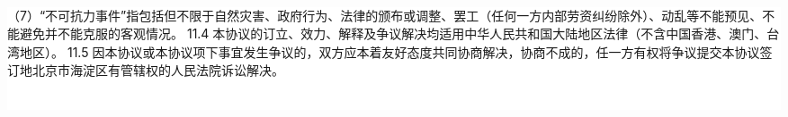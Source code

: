 （7）“不可抗力事件”指包括但不限于自然灾害、政府行为、法律的颁布或调整、罢工（任何一方内部劳资纠纷除外）、动乱等不能预见、不能避免并不能克服的客观情况。
11.4 本协议的订立、效力、解释及争议解决均适用中华人民共和国大陆地区法律（不含中国香港、澳门、台湾地区）。 11.5 因本协议或本协议项下事宜发生争议的，双方应本着友好态度共同协商解决，协商不成的，任一方有权将争议提交本协议签订地北京市海淀区有管辖权的人民法院诉讼解决。
<br>

<br>
